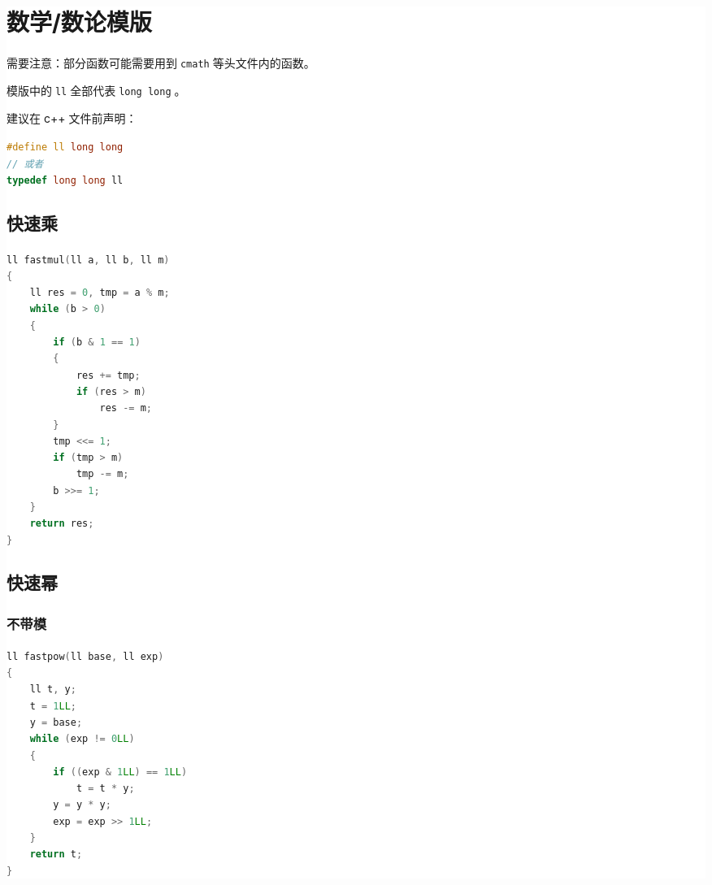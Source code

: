 # 数学/数论模版

需要注意：部分函数可能需要用到 `cmath` 等头文件内的函数。

模版中的 `ll` 全部代表 `long long` 。

建议在 c++ 文件前声明：

```cpp
#define ll long long
// 或者
typedef long long ll
```

## 快速乘

```cpp
ll fastmul(ll a, ll b, ll m)
{
    ll res = 0, tmp = a % m;
    while (b > 0)
    {
        if (b & 1 == 1)
        {
            res += tmp;
            if (res > m)
                res -= m;
        }
        tmp <<= 1;
        if (tmp > m)
            tmp -= m;
        b >>= 1;
    }
    return res;
}
```



## 快速幂

### 不带模
```cpp
ll fastpow(ll base, ll exp)
{
    ll t, y;
    t = 1LL;
    y = base;
    while (exp != 0LL)
    {
        if ((exp & 1LL) == 1LL)
            t = t * y;
        y = y * y;
        exp = exp >> 1LL;
    }
    return t;
}
```
